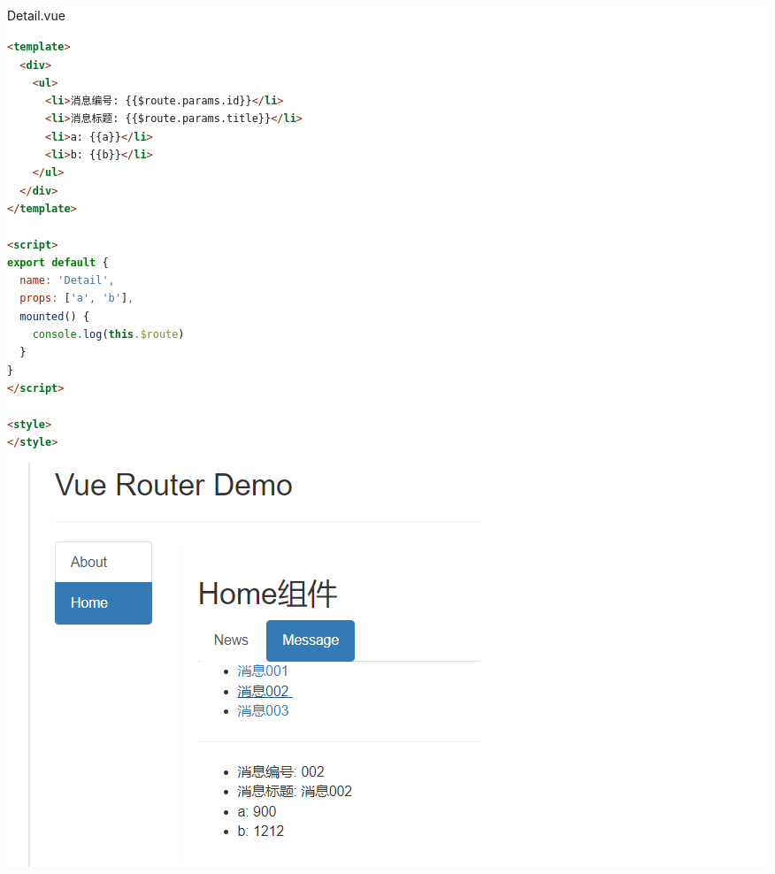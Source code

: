 Detail.vue

```html
<template>
  <div>
    <ul>
      <li>消息编号: {{$route.params.id}}</li>
      <li>消息标题: {{$route.params.title}}</li>
      <li>a: {{a}}</li>
      <li>b: {{b}}</li>
    </ul>
  </div>
</template>

<script>
export default {
  name: 'Detail',
  props: ['a', 'b'],
  mounted() {
    console.log(this.$route)
  }
}
</script>

<style>
</style>
```

> ![在这里插入图片描述](./assets/42.路由传参-&-命名路由/ee3264758562f192f24c68cd98d4768a.png)
